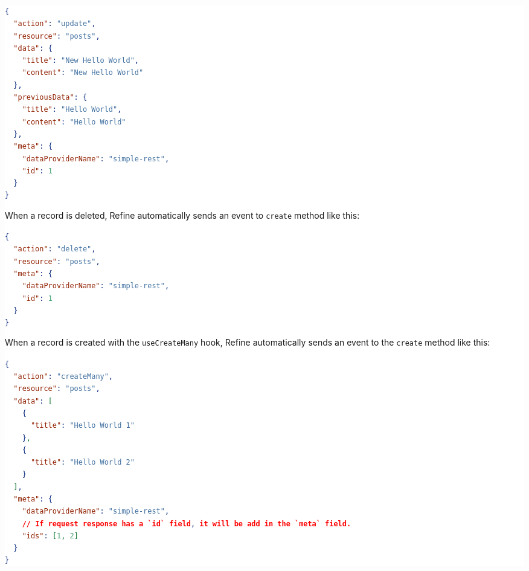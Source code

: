 ```json
{
  "action": "update",
  "resource": "posts",
  "data": {
    "title": "New Hello World",
    "content": "New Hello World"
  },
  "previousData": {
    "title": "Hello World",
    "content": "Hello World"
  },
  "meta": {
    "dataProviderName": "simple-rest",
    "id": 1
  }
}
```

</TabItem>
<TabItem value="delete">

When a record is deleted, Refine automatically sends an event to `create` method like this:

```json
{
  "action": "delete",
  "resource": "posts",
  "meta": {
    "dataProviderName": "simple-rest",
    "id": 1
  }
}
```

</TabItem>
<TabItem value="createMany">

When a record is created with the `useCreateMany` hook, Refine automatically sends an event to the `create` method like this:

```json
{
  "action": "createMany",
  "resource": "posts",
  "data": [
    {
      "title": "Hello World 1"
    },
    {
      "title": "Hello World 2"
    }
  ],
  "meta": {
    "dataProviderName": "simple-rest",
    // If request response has a `id` field, it will be add in the `meta` field.
    "ids": [1, 2]
  }
}
```
